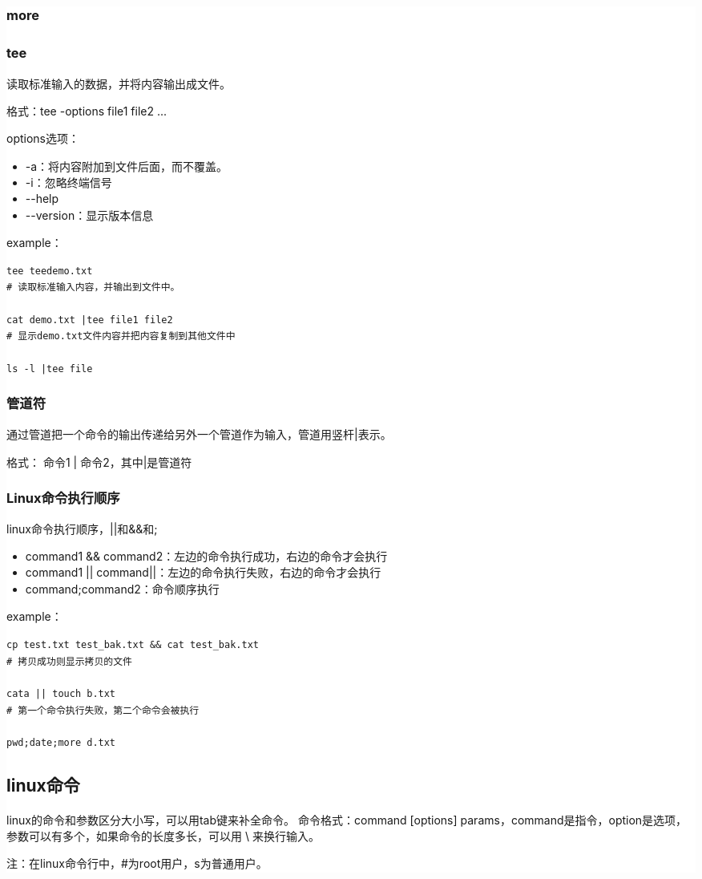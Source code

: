
### more

### tee
读取标准输入的数据，并将内容输出成文件。

格式：tee -options file1 file2 ...

options选项：
- -a：将内容附加到文件后面，而不覆盖。
- -i：忽略终端信号
- --help
- --version：显示版本信息

example：
```
tee teedemo.txt
# 读取标准输入内容，并输出到文件中。

cat demo.txt |tee file1 file2
# 显示demo.txt文件内容并把内容复制到其他文件中

ls -l |tee file 
```


### 管道符
通过管道把一个命令的输出传递给另外一个管道作为输入，管道用竖杆|表示。

格式： 命令1 | 命令2，其中|是管道符

### Linux命令执行顺序
linux命令执行顺序，||和&&和;
- command1 && command2：左边的命令执行成功，右边的命令才会执行
- command1 || command||：左边的命令执行失败，右边的命令才会执行
- command;command2：命令顺序执行

example：
```
cp test.txt test_bak.txt && cat test_bak.txt
# 拷贝成功则显示拷贝的文件

cata || touch b.txt
# 第一个命令执行失败，第二个命令会被执行

pwd;date;more d.txt
```


## linux命令
linux的命令和参数区分大小写，可以用tab键来补全命令。
命令格式：command [options] params，command是指令，option是选项，参数可以有多个，如果命令的长度多长，可以用 \ 来换行输入。

注：在linux命令行中，#为root用户，s为普通用户。
